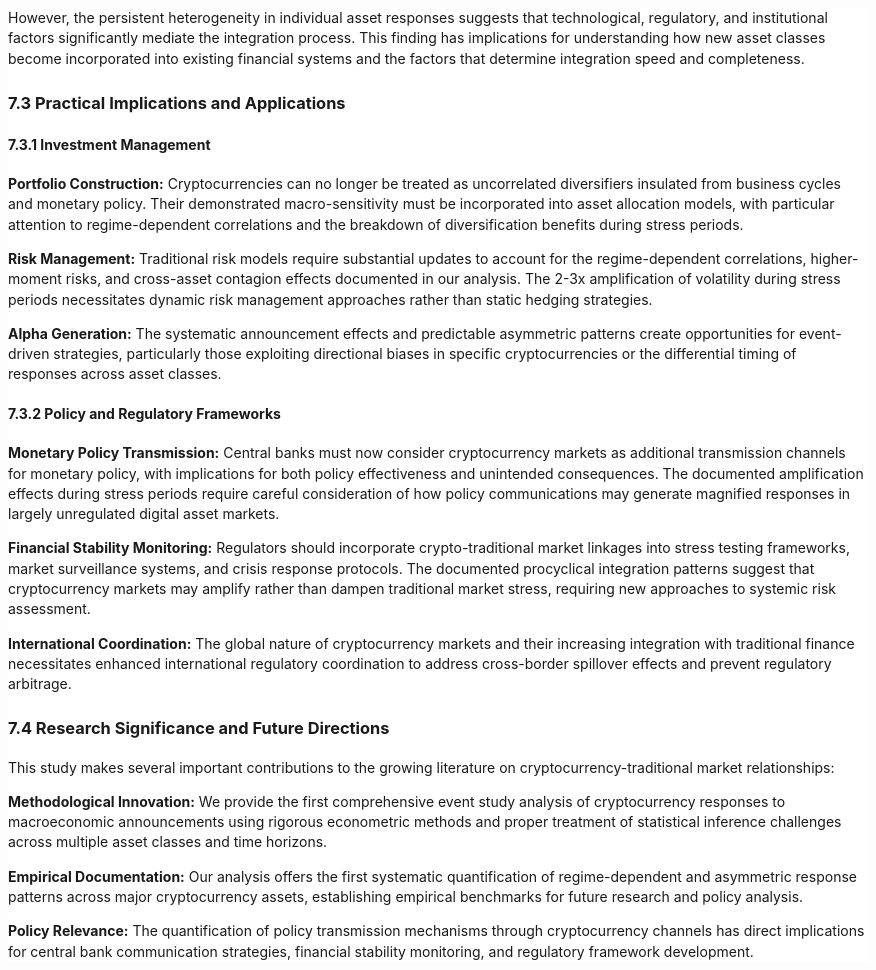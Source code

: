 However, the persistent heterogeneity in individual asset responses suggests that technological, regulatory, and institutional factors significantly mediate the integration process. This finding has implications for understanding how new asset classes become incorporated into existing financial systems and the factors that determine integration speed and completeness.

### 7.3 Practical Implications and Applications

#### 7.3.1 Investment Management

**Portfolio Construction:** Cryptocurrencies can no longer be treated as uncorrelated diversifiers insulated from business cycles and monetary policy. Their demonstrated macro-sensitivity must be incorporated into asset allocation models, with particular attention to regime-dependent correlations and the breakdown of diversification benefits during stress periods.

**Risk Management:** Traditional risk models require substantial updates to account for the regime-dependent correlations, higher-moment risks, and cross-asset contagion effects documented in our analysis. The 2-3x amplification of volatility during stress periods necessitates dynamic risk management approaches rather than static hedging strategies.

**Alpha Generation:** The systematic announcement effects and predictable asymmetric patterns create opportunities for event-driven strategies, particularly those exploiting directional biases in specific cryptocurrencies or the differential timing of responses across asset classes.

#### 7.3.2 Policy and Regulatory Frameworks

**Monetary Policy Transmission:** Central banks must now consider cryptocurrency markets as additional transmission channels for monetary policy, with implications for both policy effectiveness and unintended consequences. The documented amplification effects during stress periods require careful consideration of how policy communications may generate magnified responses in largely unregulated digital asset markets.

**Financial Stability Monitoring:** Regulators should incorporate crypto-traditional market linkages into stress testing frameworks, market surveillance systems, and crisis response protocols. The documented procyclical integration patterns suggest that cryptocurrency markets may amplify rather than dampen traditional market stress, requiring new approaches to systemic risk assessment.

**International Coordination:** The global nature of cryptocurrency markets and their increasing integration with traditional finance necessitates enhanced international regulatory coordination to address cross-border spillover effects and prevent regulatory arbitrage.

### 7.4 Research Significance and Future Directions

This study makes several important contributions to the growing literature on cryptocurrency-traditional market relationships:

**Methodological Innovation:** We provide the first comprehensive event study analysis of cryptocurrency responses to macroeconomic announcements using rigorous econometric methods and proper treatment of statistical inference challenges across multiple asset classes and time horizons.

**Empirical Documentation:** Our analysis offers the first systematic quantification of regime-dependent and asymmetric response patterns across major cryptocurrency assets, establishing empirical benchmarks for future research and policy analysis.

**Policy Relevance:** The quantification of policy transmission mechanisms through cryptocurrency channels has direct implications for central bank communication strategies, financial stability monitoring, and regulatory framework development.
